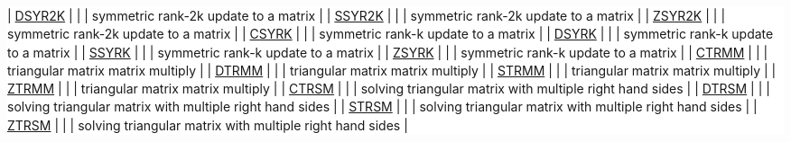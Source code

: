 | [DSYR2K](https://www.netlib.org/lapack/explore-html/d8/d94/group__her2k_gacc2bc34b0f9307e3d61382c50a1b9f5a.html#gacc2bc34b0f9307e3d61382c50a1b9f5a) |  |  | symmetric rank-2k update to a matrix |
| [SSYR2K](https://www.netlib.org/lapack/explore-html/d8/d94/group__her2k_gab7d1214282a056f8476a581cb0c46e91.html#gab7d1214282a056f8476a581cb0c46e91) |  |  | symmetric rank-2k update to a matrix |
| [ZSYR2K](https://www.netlib.org/lapack/explore-html/d8/d94/group__her2k_ga62b3ef33142ef948face3840601b63bc.html#ga62b3ef33142ef948face3840601b63bc) |  |  | symmetric rank-2k update to a matrix |
| [CSYRK](https://www.netlib.org/lapack/explore-html/d4/d6e/group__herk_ga5af27929ce8949235a460fda37935405.html#ga5af27929ce8949235a460fda37935405) |  |  | symmetric rank-k update to a matrix |
| [DSYRK](https://www.netlib.org/lapack/explore-html/d4/d6e/group__herk_ga09ec411a6b845c47efb0bc8bd3283b03.html#ga09ec411a6b845c47efb0bc8bd3283b03) |  |  | symmetric rank-k update to a matrix |
| [SSYRK](https://www.netlib.org/lapack/explore-html/d4/d6e/group__herk_ga0876e3e659a473758ccf65e925d41fd2.html#ga0876e3e659a473758ccf65e925d41fd2) |  |  | symmetric rank-k update to a matrix |
| [ZSYRK](https://www.netlib.org/lapack/explore-html/d4/d6e/group__herk_ga74b61bab25107b7e728669d471120326.html#ga74b61bab25107b7e728669d471120326) |  |  | symmetric rank-k update to a matrix |
| [CTRMM](https://www.netlib.org/lapack/explore-html/dd/dab/group__trmm_ga52cfb7cea1ce6b313f60c36314b629b9.html#ga52cfb7cea1ce6b313f60c36314b629b9) |  |  | triangular matrix matrix multiply |
| [DTRMM](https://www.netlib.org/lapack/explore-html/dd/dab/group__trmm_ga4d2f76d6726f53c69031a2fe7f999add.html#ga4d2f76d6726f53c69031a2fe7f999add) |  |  | triangular matrix matrix multiply |
| [STRMM](https://www.netlib.org/lapack/explore-html/dd/dab/group__trmm_gae6343b11d5dff934bf1e461ba6b9e5dc.html#gae6343b11d5dff934bf1e461ba6b9e5dc) |  |  | triangular matrix matrix multiply |
| [ZTRMM](https://www.netlib.org/lapack/explore-html/dd/dab/group__trmm_ga584a819ca564261d75feb49c8e4f7cf2.html#ga584a819ca564261d75feb49c8e4f7cf2) |  |  | triangular matrix matrix multiply |
| [CTRSM](https://www.netlib.org/lapack/explore-html/d9/de5/group__trsm_gac3440cd3495c6712ba246684f58d0000.html#gac3440cd3495c6712ba246684f58d0000) |  |  | solving triangular matrix with multiple right hand sides |
| [DTRSM](https://www.netlib.org/lapack/explore-html/d9/de5/group__trsm_ga7120d931d7b1a15e12d50d328799df8a.html#ga7120d931d7b1a15e12d50d328799df8a) |  |  | solving triangular matrix with multiple right hand sides |
| [STRSM](https://www.netlib.org/lapack/explore-html/d9/de5/group__trsm_ga38fe63e89a70c896b98dc829d689902e.html#ga38fe63e89a70c896b98dc829d689902e) |  |  | solving triangular matrix with multiple right hand sides |
| [ZTRSM](https://www.netlib.org/lapack/explore-html/d9/de5/group__trsm_gae2f041306c394c758eff9b77190617c4.html#gae2f041306c394c758eff9b77190617c4) |  |  | solving triangular matrix with multiple right hand sides |

